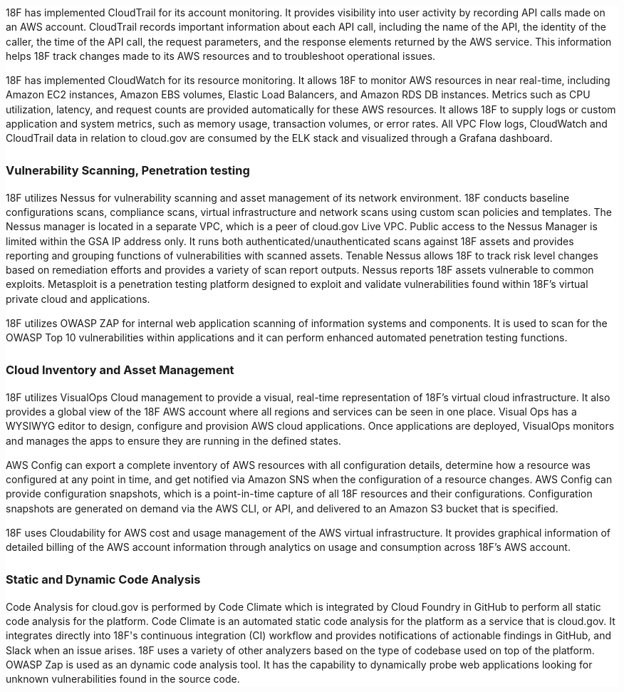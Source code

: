 18F has implemented CloudTrail for its account monitoring. It provides visibility into user activity by recording API calls made on an AWS account. CloudTrail records important information about each API call, including the name of the API, the identity of the caller, the time of the API call, the request parameters, and the response elements returned by the AWS service. This information helps 18F track changes made to its AWS resources and to troubleshoot operational issues.

18F has implemented CloudWatch for its resource monitoring. It allows 18F to monitor AWS resources in near real-time, including Amazon EC2 instances, Amazon EBS volumes, Elastic Load Balancers, and Amazon RDS DB instances. Metrics such as CPU utilization, latency, and request counts are provided automatically for these AWS resources. It allows 18F to supply logs or custom application and system metrics, such as memory usage, transaction volumes, or error rates.  All VPC Flow logs, CloudWatch and CloudTrail data in relation to cloud.gov are consumed by the ELK stack and visualized through a Grafana dashboard.

### Vulnerability Scanning, Penetration testing

18F utilizes Nessus for vulnerability scanning and asset management of its network environment. 18F conducts baseline configurations scans, compliance scans, virtual infrastructure and network scans using custom scan policies and templates. The Nessus manager is located in a separate VPC, which is a peer of cloud.gov Live VPC. Public access to the Nessus Manager is limited within the GSA IP address only. It runs both authenticated/unauthenticated scans against 18F assets and provides reporting and grouping functions of vulnerabilities with scanned assets. Tenable Nessus allows 18F to track risk level changes based on remediation efforts and provides a variety of scan report outputs. Nessus reports 18F assets vulnerable to common exploits. Metasploit is a penetration testing platform designed to exploit and validate vulnerabilities found within 18F’s virtual private cloud and applications.

18F utilizes OWASP ZAP for internal web application scanning of information systems and components. It is used to scan for the OWASP Top 10 vulnerabilities within applications and it can perform enhanced automated penetration testing functions.

### Cloud Inventory and Asset Management

18F utilizes VisualOps Cloud management to provide a visual, real-time representation of 18F’s virtual cloud infrastructure. It also provides a global view of the 18F AWS account where all regions and services can be seen in one place.  Visual Ops has a WYSIWYG editor to design, configure and provision AWS cloud applications. Once applications are deployed, VisualOps monitors and manages the apps to ensure they are running in the defined states.

AWS Config can export a complete inventory of AWS resources with all configuration details, determine how a resource was configured at any point in time, and get notified via Amazon SNS when the configuration of a resource changes. AWS Config can provide configuration snapshots, which is a point-in-time capture of all 18F resources and their configurations. Configuration snapshots are generated on demand via the AWS CLI, or API, and delivered to an Amazon S3 bucket that is specified.

18F uses Cloudability for AWS cost and usage management of the AWS virtual infrastructure. It provides graphical information of detailed billing of the AWS account information through analytics on usage and consumption across 18F’s AWS account.

### Static and Dynamic Code Analysis

Code Analysis for cloud.gov is performed by Code Climate which is integrated by Cloud Foundry in GitHub to perform all static code analysis for the platform. Code Climate is an automated static code analysis for the platform as a service that is cloud.gov. It integrates directly into 18F's continuous integration (CI) workflow and provides notifications of actionable findings in GitHub, and Slack when an issue arises. 18F uses a variety of other analyzers based on the type of codebase used on top of the platform. OWASP Zap is used as an dynamic code analysis tool. It has the capability to dynamically probe web applications looking for unknown vulnerabilities found in the source code.
